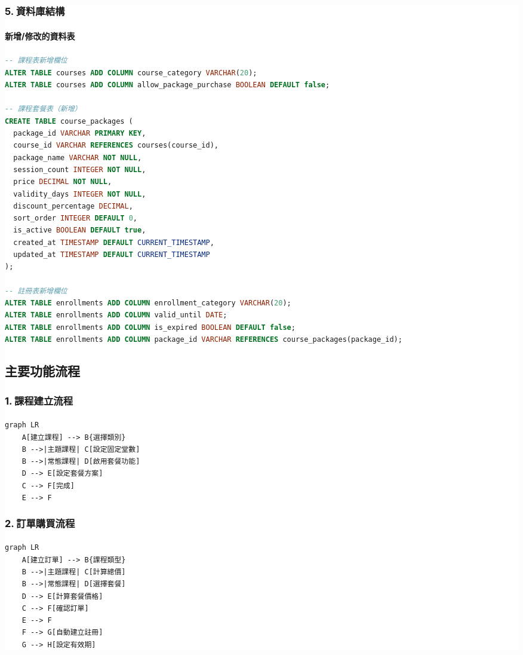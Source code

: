 ```typescript
```

### 5. 資料庫結構

#### 新增/修改的資料表
```sql
-- 課程表新增欄位
ALTER TABLE courses ADD COLUMN course_category VARCHAR(20);
ALTER TABLE courses ADD COLUMN allow_package_purchase BOOLEAN DEFAULT false;

-- 課程套餐表（新增）
CREATE TABLE course_packages (
  package_id VARCHAR PRIMARY KEY,
  course_id VARCHAR REFERENCES courses(course_id),
  package_name VARCHAR NOT NULL,
  session_count INTEGER NOT NULL,
  price DECIMAL NOT NULL,
  validity_days INTEGER NOT NULL,
  discount_percentage DECIMAL,
  sort_order INTEGER DEFAULT 0,
  is_active BOOLEAN DEFAULT true,
  created_at TIMESTAMP DEFAULT CURRENT_TIMESTAMP,
  updated_at TIMESTAMP DEFAULT CURRENT_TIMESTAMP
);

-- 註冊表新增欄位
ALTER TABLE enrollments ADD COLUMN enrollment_category VARCHAR(20);
ALTER TABLE enrollments ADD COLUMN valid_until DATE;
ALTER TABLE enrollments ADD COLUMN is_expired BOOLEAN DEFAULT false;
ALTER TABLE enrollments ADD COLUMN package_id VARCHAR REFERENCES course_packages(package_id);
```

## 主要功能流程

### 1. 課程建立流程

```mermaid
graph LR
    A[建立課程] --> B{選擇類別}
    B -->|主題課程| C[設定固定堂數]
    B -->|常態課程| D[啟用套餐功能]
    D --> E[設定套餐方案]
    C --> F[完成]
    E --> F
```

### 2. 訂單購買流程

```mermaid
graph LR
    A[建立訂單] --> B{課程類型}
    B -->|主題課程| C[計算總價]
    B -->|常態課程| D[選擇套餐]
    D --> E[計算套餐價格]
    C --> F[確認訂單]
    E --> F
    F --> G[自動建立註冊]
    G --> H[設定有效期]
```
